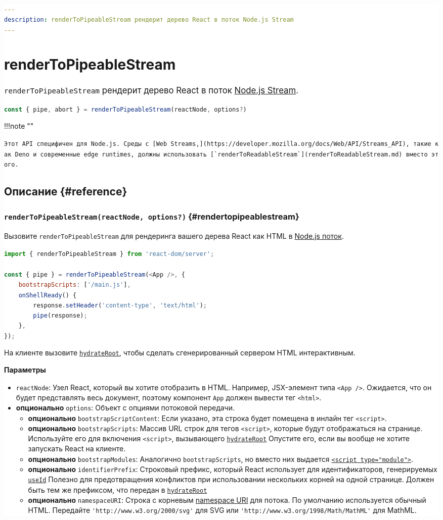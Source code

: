 ```yaml
---
description: renderToPipeableStream рендерит дерево React в поток Node.js Stream
---
```


# renderToPipeableStream

<big>`renderToPipeableStream` рендерит дерево React в поток [Node.js Stream](https://nodejsdev.ru/api/stream/).</big>

```js
const { pipe, abort } = renderToPipeableStream(reactNode, options?)
```

!!!note ""

    Этот API специфичен для Node.js. Среды с [Web Streams,](https://developer.mozilla.org/docs/Web/API/Streams_API), такие как Deno и современные edge runtimes, должны использовать [`renderToReadableStream`](renderToReadableStream.md) вместо этого.

## Описание {#reference}

### `renderToPipeableStream(reactNode, options?)` {#rendertopipeablestream}

Вызовите `renderToPipeableStream` для рендеринга вашего дерева React как HTML в [Node.js поток](https://nodejsdev.ru/api/stream/#streamwritable).

```js
import { renderToPipeableStream } from 'react-dom/server';

const { pipe } = renderToPipeableStream(<App />, {
    bootstrapScripts: ['/main.js'],
    onShellReady() {
        response.setHeader('content-type', 'text/html');
        pipe(response);
    },
});
```

На клиенте вызовите [`hydrateRoot`](../client/hydrateRoot.md), чтобы сделать сгенерированный сервером HTML интерактивным.

**Параметры**

-   `reactNode`: Узел React, который вы хотите отобразить в HTML. Например, JSX-элемент типа `<App />`. Ожидается, что он будет представлять весь документ, поэтому компонент `App` должен вывести тег `<html>`.
-   **опционально** `options`: Объект с опциями потоковой передачи.
    -   **опционально** `bootstrapScriptContent`: Если указано, эта строка будет помещена в инлайн тег `<script>`.
    -   **опционально** `bootstrapScripts`: Массив URL строк для тегов `<script>`, которые будут отображаться на странице. Используйте его для включения `<script>`, вызывающего [`hydrateRoot`](../client/hydrateRoot.md) Опустите его, если вы вообще не хотите запускать React на клиенте.
    -   **опционально** `bootstrapModules`: Аналогично `bootstrapScripts`, но вместо них выдается [`<script type="module">`](https://developer.mozilla.org/docs/Web/JavaScript/Guide/Modules).
    -   **опционально** `identifierPrefix`: Строковый префикс, который React использует для идентификаторов, генерируемых [`useId`](../../react/useId.md) Полезно для предотвращения конфликтов при использовании нескольких корней на одной странице. Должен быть тем же префиксом, что передан в [`hydrateRoot`](../client/hydrateRoot.md#parameters)
    -   **опционально** `namespaceURI`: Строка с корневым [namespace URI](https://developer.mozilla.org/docs/Web/API/Document/createElementNS#important_namespace_uris) для потока. По умолчанию используется обычный HTML. Передайте `'http://www.w3.org/2000/svg'` для SVG или `'http://www.w3.org/1998/Math/MathML'` для MathML.